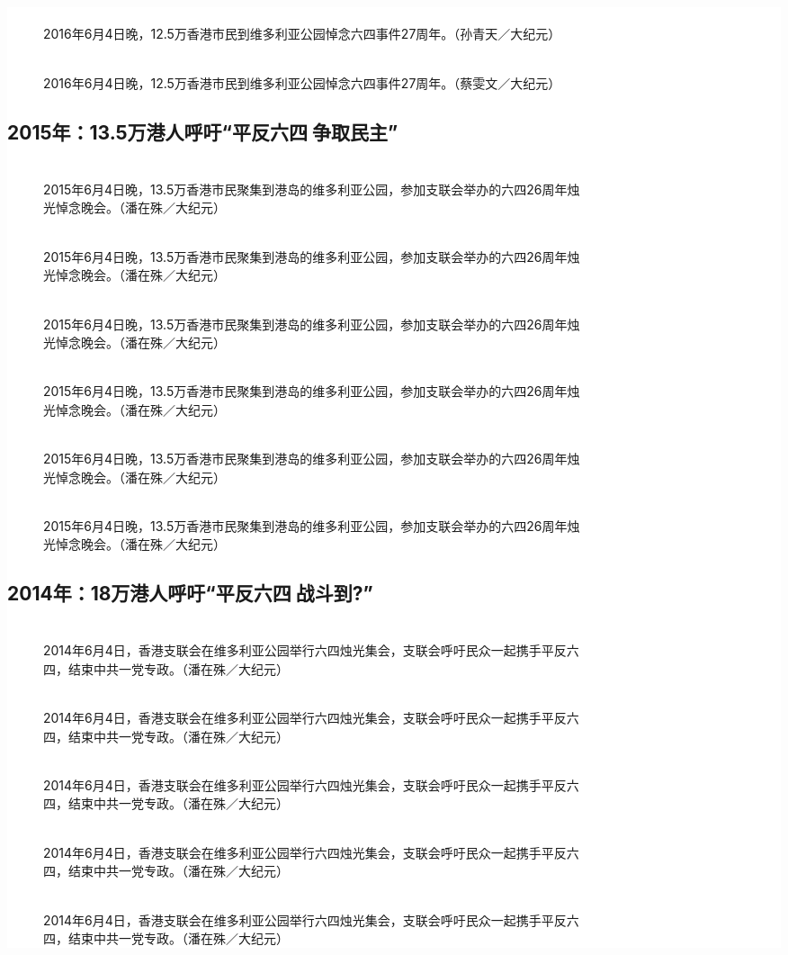 <figure id="attachment_12158691" style="width: 600px" class="wp-caption aligncenter"><ahref="https://i.epochtimes.com/assets/uploads/2020/06/160604135740100484.jpg"><img class="wp-image-12158691 size-large" src="https://i.epochtimes.com/assets/uploads/2020/06/160604135740100484-600x400.jpg" alt="" width="600" b="400" /></a><figcaption class="wp-caption-text">2016年6月4日晚，12.5万香港市民到维多利亚公园悼念六四事件27周年。（孙青天／大纪元）</figcaption></figure>
<figure id="attachment_12158690" style="width: 600px" class="wp-caption aligncenter"><ahref="https://i.epochtimes.com/assets/uploads/2020/06/160604135746100484.jpg"><img class="wp-image-12158690 size-large" src="https://i.epochtimes.com/assets/uploads/2020/06/160604135746100484-600x400.jpg" alt="" width="600" b="400" /></a><figcaption class="wp-caption-text">2016年6月4日晚，12.5万香港市民到维多利亚公园悼念六四事件27周年。（蔡雯文／大纪元）</figcaption></figure>
<h2><strong>2015年：13.5万港人呼吁“平反六四 争取民主”</strong></h2>
<figure id="attachment_12156929" style="width: 600px" class="wp-caption aligncenter"><ahref="https://i.epochtimes.com/assets/uploads/2020/06/1506041429322147.jpg"><img class="size-large wp-image-12156929" title="" src="https://i.epochtimes.com/assets/uploads/2020/06/1506041429322147-600x400.jpg" alt="" width="600" b="400" /></a><figcaption class="wp-caption-text">2015年6月4日晚，13.5万香港市民聚集到港岛的维多利亚公园，参加支联会举办的六四26周年烛光悼念晚会。（潘在殊／大纪元）</figcaption></figure>
<figure id="attachment_12156930" style="width: 600px" class="wp-caption aligncenter"><ahref="https://i.epochtimes.com/assets/uploads/2020/06/1506041429272147.jpg"><img class="size-large wp-image-12156930" title="" src="https://i.epochtimes.com/assets/uploads/2020/06/1506041429272147-600x400.jpg" alt="" width="600" b="400" /></a><figcaption class="wp-caption-text">2015年6月4日晚，13.5万香港市民聚集到港岛的维多利亚公园，参加支联会举办的六四26周年烛光悼念晚会。（潘在殊／大纪元）</figcaption></figure>
<figure id="attachment_12156931" style="width: 600px" class="wp-caption aligncenter"><ahref="https://i.epochtimes.com/assets/uploads/2020/06/1506041429172147.jpg"><img class="size-large wp-image-12156931" title="" src="https://i.epochtimes.com/assets/uploads/2020/06/1506041429172147-600x400.jpg" alt="" width="600" b="400" /></a><figcaption class="wp-caption-text">2015年6月4日晚，13.5万香港市民聚集到港岛的维多利亚公园，参加支联会举办的六四26周年烛光悼念晚会。（潘在殊／大纪元）</figcaption></figure>
<figure id="attachment_12156932" style="width: 600px" class="wp-caption aligncenter"><ahref="https://i.epochtimes.com/assets/uploads/2020/06/1506041428542147.jpg"><img class="size-large wp-image-12156932" title="" src="https://i.epochtimes.com/assets/uploads/2020/06/1506041428542147-600x400.jpg" alt="" width="600" b="400" /></a><figcaption class="wp-caption-text">2015年6月4日晚，13.5万香港市民聚集到港岛的维多利亚公园，参加支联会举办的六四26周年烛光悼念晚会。（潘在殊／大纪元）</figcaption></figure>
<figure id="attachment_12156934" style="width: 600px" class="wp-caption aligncenter"><ahref="https://i.epochtimes.com/assets/uploads/2020/06/1506041328532147.jpg"><img class="size-large wp-image-12156934" title="" src="https://i.epochtimes.com/assets/uploads/2020/06/1506041328532147-600x400.jpg" alt="" width="600" b="400" /></a><figcaption class="wp-caption-text">2015年6月4日晚，13.5万香港市民聚集到港岛的维多利亚公园，参加支联会举办的六四26周年烛光悼念晚会。（潘在殊／大纪元）</figcaption></figure>
<figure id="attachment_12156933" style="width: 600px" class="wp-caption aligncenter"><ahref="https://i.epochtimes.com/assets/uploads/2020/06/1506041329042147.jpg"><img class="size-large wp-image-12156933" title="" src="https://i.epochtimes.com/assets/uploads/2020/06/1506041329042147-600x400.jpg" alt="" width="600" b="400" /></a><figcaption class="wp-caption-text">2015年6月4日晚，13.5万香港市民聚集到港岛的维多利亚公园，参加支联会举办的六四26周年烛光悼念晚会。（潘在殊／大纪元）</figcaption></figure>
<h2><strong>2014年：18万港人呼吁“平反六四 战斗到?”</strong></h2>
<figure id="attachment_12157584" style="width: 600px" class="wp-caption aligncenter"><ahref="https://i.epochtimes.com/assets/uploads/2020/06/140604163027100615.jpg"><img class="wp-image-12157584 size-large" src="https://i.epochtimes.com/assets/uploads/2020/06/140604163027100615-600x338.jpg" alt="" width="600" b="338" /></a><figcaption class="wp-caption-text">2014年6月4日，香港支联会在维多利亚公园举行六四烛光集会，支联会呼吁民众一起携手平反六四，结束中共一党专政。（潘在殊／大纪元）</figcaption></figure>
<figure id="attachment_12157585" style="width: 600px" class="wp-caption aligncenter"><ahref="https://i.epochtimes.com/assets/uploads/2020/06/140604163043100615.jpg"><img class="wp-image-12157585 size-large" src="https://i.epochtimes.com/assets/uploads/2020/06/140604163043100615-600x338.jpg" alt="" width="600" b="338" /></a><figcaption class="wp-caption-text">2014年6月4日，香港支联会在维多利亚公园举行六四烛光集会，支联会呼吁民众一起携手平反六四，结束中共一党专政。（潘在殊／大纪元）</figcaption></figure>
<figure id="attachment_12157590" style="width: 600px" class="wp-caption aligncenter"><ahref="https://i.epochtimes.com/assets/uploads/2020/06/140604150228100590.jpg"><img class="size-large wp-image-12157590" title="" src="https://i.epochtimes.com/assets/uploads/2020/06/140604150228100590-600x400.jpg" alt="" width="600" b="400" /></a><figcaption class="wp-caption-text">2014年6月4日，香港支联会在维多利亚公园举行六四烛光集会，支联会呼吁民众一起携手平反六四，结束中共一党专政。（潘在殊／大纪元）</figcaption></figure>
<figure id="attachment_12157593" style="width: 600px" class="wp-caption aligncenter"><ahref="https://i.epochtimes.com/assets/uploads/2020/06/140604150218100590.jpg"><img class="size-large wp-image-12157593" title="" src="https://i.epochtimes.com/assets/uploads/2020/06/140604150218100590-600x400.jpg" alt="" width="600" b="400" /></a><figcaption class="wp-caption-text">2014年6月4日，香港支联会在维多利亚公园举行六四烛光集会，支联会呼吁民众一起携手平反六四，结束中共一党专政。（潘在殊／大纪元）</figcaption></figure>
<figure id="attachment_12157603" style="width: 600px" class="wp-caption aligncenter"><ahref="https://i.epochtimes.com/assets/uploads/2020/06/140604133701100590.jpg"><img class="size-large wp-image-12157603" title="" src="https://i.epochtimes.com/assets/uploads/2020/06/140604133701100590-600x400.jpg" alt="" width="600" b="400" /></a><figcaption class="wp-caption-text">2014年6月4日，香港支联会在维多利亚公园举行六四烛光集会，支联会呼吁民众一起携手平反六四，结束中共一党专政。（潘在殊／大纪元）</figcaption></figure>
